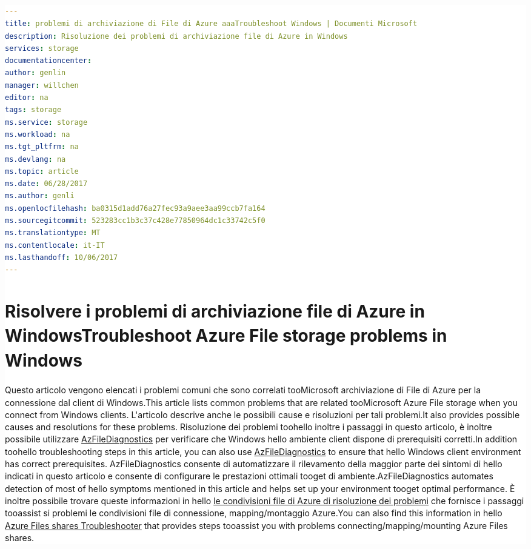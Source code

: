 ```yaml
---
title: problemi di archiviazione di File di Azure aaaTroubleshoot Windows | Documenti Microsoft
description: Risoluzione dei problemi di archiviazione file di Azure in Windows
services: storage
documentationcenter: 
author: genlin
manager: willchen
editor: na
tags: storage
ms.service: storage
ms.workload: na
ms.tgt_pltfrm: na
ms.devlang: na
ms.topic: article
ms.date: 06/28/2017
ms.author: genli
ms.openlocfilehash: ba0315d1add76a27fec93a9aee3aa99ccb7fa164
ms.sourcegitcommit: 523283cc1b3c37c428e77850964dc1c33742c5f0
ms.translationtype: MT
ms.contentlocale: it-IT
ms.lasthandoff: 10/06/2017
---
```

# <a name="troubleshoot-azure-file-storage-problems-in-windows"></a><span data-ttu-id="38a43-103">Risolvere i problemi di archiviazione file di Azure in Windows</span><span class="sxs-lookup"><span data-stu-id="38a43-103">Troubleshoot Azure File storage problems in Windows</span></span>

<span data-ttu-id="38a43-104">Questo articolo vengono elencati i problemi comuni che sono correlati tooMicrosoft archiviazione di File di Azure per la connessione dal client di Windows.</span><span class="sxs-lookup"><span data-stu-id="38a43-104">This article lists common problems that are related tooMicrosoft Azure File storage when you connect from Windows clients.</span></span> <span data-ttu-id="38a43-105">L'articolo descrive anche le possibili cause e risoluzioni per tali problemi.</span><span class="sxs-lookup"><span data-stu-id="38a43-105">It also provides possible causes and resolutions for these problems.</span></span> <span data-ttu-id="38a43-106">Risoluzione dei problemi toohello inoltre i passaggi in questo articolo, è inoltre possibile utilizzare [AzFileDiagnostics](https://gallery.technet.microsoft.com/Troubleshooting-tool-for-a9fa1fe5) per verificare che Windows hello ambiente client dispone di prerequisiti corretti.</span><span class="sxs-lookup"><span data-stu-id="38a43-106">In addition toohello troubleshooting steps in this article, you can also use [AzFileDiagnostics](https://gallery.technet.microsoft.com/Troubleshooting-tool-for-a9fa1fe5) to ensure that hello Windows client environment has correct prerequisites.</span></span> <span data-ttu-id="38a43-107">AzFileDiagnostics consente di automatizzare il rilevamento della maggior parte dei sintomi di hello indicati in questo articolo e consente di configurare le prestazioni ottimali tooget di ambiente.</span><span class="sxs-lookup"><span data-stu-id="38a43-107">AzFileDiagnostics automates detection of most of hello symptoms mentioned in this article and helps set up your environment tooget optimal performance.</span></span> <span data-ttu-id="38a43-108">È inoltre possibile trovare queste informazioni in hello [le condivisioni file di Azure di risoluzione dei problemi](https://support.microsoft.com/help/4022301/troubleshooter-for-azure-files-shares) che fornisce i passaggi tooassist si problemi le condivisioni file di connessione, mapping/montaggio Azure.</span><span class="sxs-lookup"><span data-stu-id="38a43-108">You can also find this information in hello [Azure Files shares Troubleshooter](https://support.microsoft.com/help/4022301/troubleshooter-for-azure-files-shares) that provides steps tooassist you with problems connecting/mapping/mounting Azure Files shares.</span></span>
